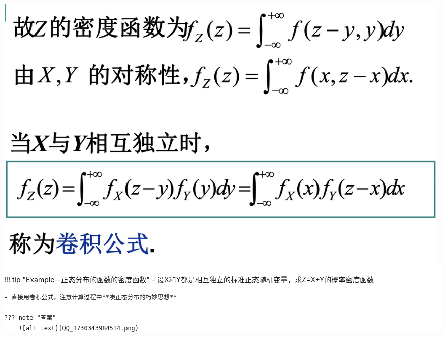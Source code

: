 ![alt text](QQ_1730343650648.png)

!!! tip "Example--正态分布的函数的密度函数"
    - 设X和Y都是相互独立的标准正态随机变量，求Z=X+Y的概率密度函数

    - 直接用卷积公式，注意计算过程中**凑正态分布的巧妙思想**

    ??? note "答案"
        ![alt text](QQ_1730343984514.png)